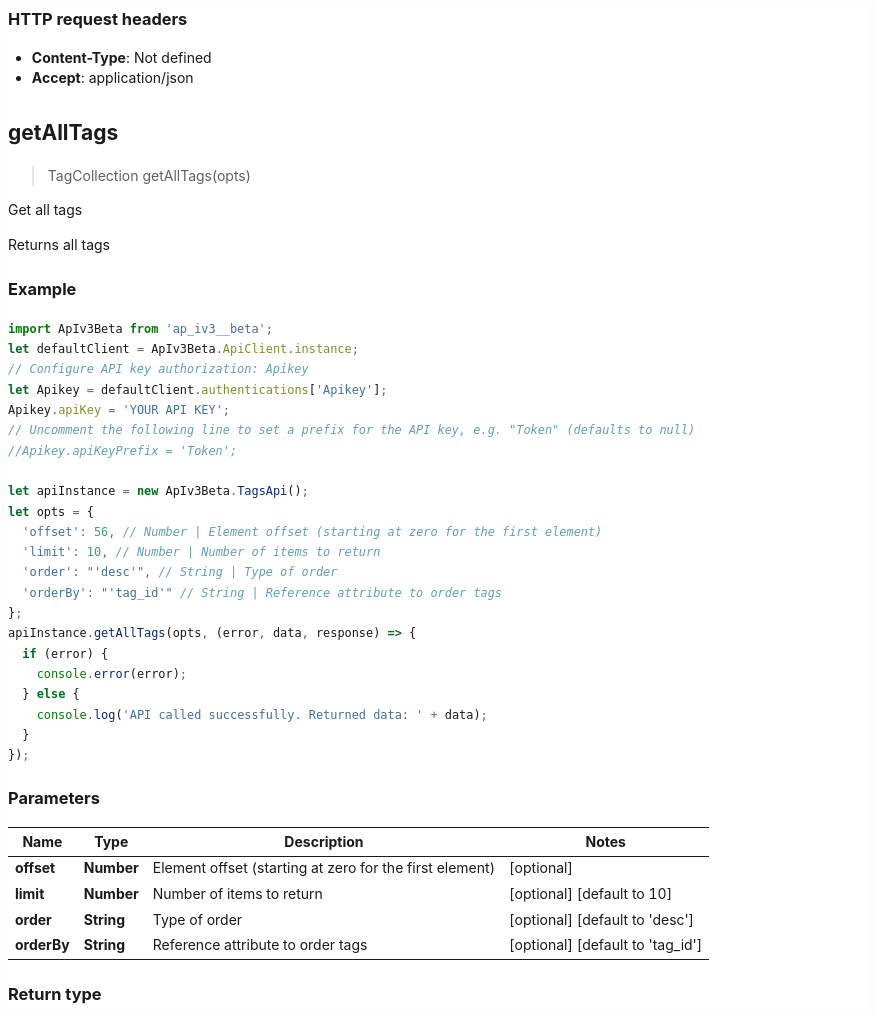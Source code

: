 ### HTTP request headers

- **Content-Type**: Not defined
- **Accept**: application/json


## getAllTags

> TagCollection getAllTags(opts)

Get all tags

Returns all tags

### Example

```javascript
import ApIv3Beta from 'ap_iv3__beta';
let defaultClient = ApIv3Beta.ApiClient.instance;
// Configure API key authorization: Apikey
let Apikey = defaultClient.authentications['Apikey'];
Apikey.apiKey = 'YOUR API KEY';
// Uncomment the following line to set a prefix for the API key, e.g. "Token" (defaults to null)
//Apikey.apiKeyPrefix = 'Token';

let apiInstance = new ApIv3Beta.TagsApi();
let opts = {
  'offset': 56, // Number | Element offset (starting at zero for the first element)
  'limit': 10, // Number | Number of items to return
  'order': "'desc'", // String | Type of order
  'orderBy': "'tag_id'" // String | Reference attribute to order tags
};
apiInstance.getAllTags(opts, (error, data, response) => {
  if (error) {
    console.error(error);
  } else {
    console.log('API called successfully. Returned data: ' + data);
  }
});
```

### Parameters


Name | Type | Description  | Notes
------------- | ------------- | ------------- | -------------
 **offset** | **Number**| Element offset (starting at zero for the first element) | [optional] 
 **limit** | **Number**| Number of items to return | [optional] [default to 10]
 **order** | **String**| Type of order | [optional] [default to &#39;desc&#39;]
 **orderBy** | **String**| Reference attribute to order tags | [optional] [default to &#39;tag_id&#39;]

### Return type
